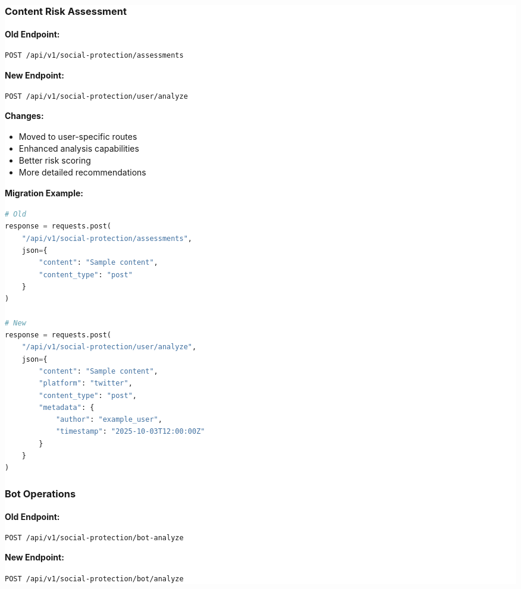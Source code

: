 ### Content Risk Assessment

**Old Endpoint:**
```
POST /api/v1/social-protection/assessments
```

**New Endpoint:**
```
POST /api/v1/social-protection/user/analyze
```

**Changes:**
- Moved to user-specific routes
- Enhanced analysis capabilities
- Better risk scoring
- More detailed recommendations

**Migration Example:**
```python
# Old
response = requests.post(
    "/api/v1/social-protection/assessments",
    json={
        "content": "Sample content",
        "content_type": "post"
    }
)

# New
response = requests.post(
    "/api/v1/social-protection/user/analyze",
    json={
        "content": "Sample content",
        "platform": "twitter",
        "content_type": "post",
        "metadata": {
            "author": "example_user",
            "timestamp": "2025-10-03T12:00:00Z"
        }
    }
)
```

### Bot Operations

**Old Endpoint:**
```
POST /api/v1/social-protection/bot-analyze
```

**New Endpoint:**
```
POST /api/v1/social-protection/bot/analyze
```
